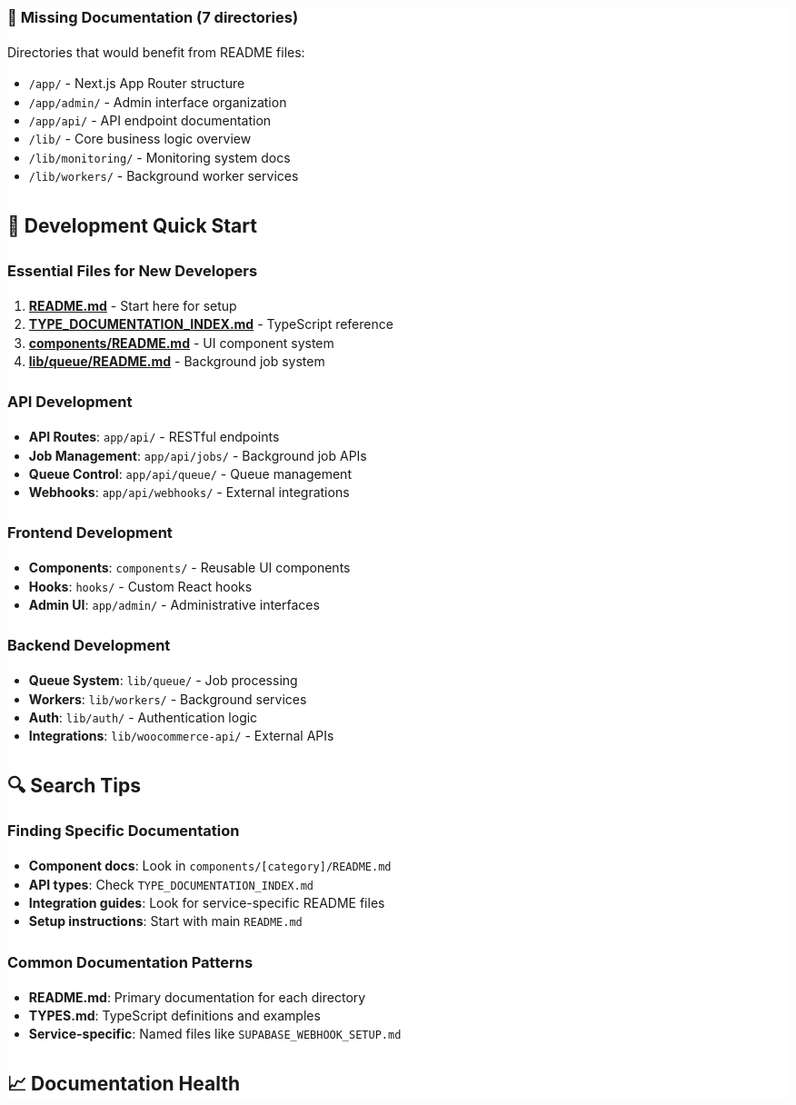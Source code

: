 ### 🔘 **Missing Documentation** (7 directories)
Directories that would benefit from README files:
- `/app/` - Next.js App Router structure
- `/app/admin/` - Admin interface organization
- `/app/api/` - API endpoint documentation
- `/lib/` - Core business logic overview  
- `/lib/monitoring/` - Monitoring system docs
- `/lib/workers/` - Background worker services

## 🔧 Development Quick Start

### Essential Files for New Developers
1. **[README.md](./README.md)** - Start here for setup
2. **[TYPE_DOCUMENTATION_INDEX.md](./TYPE_DOCUMENTATION_INDEX.md)** - TypeScript reference
3. **[components/README.md](./components/README.md)** - UI component system
4. **[lib/queue/README.md](./lib/queue/README.md)** - Background job system

### API Development  
- **API Routes**: `app/api/` - RESTful endpoints
- **Job Management**: `app/api/jobs/` - Background job APIs  
- **Queue Control**: `app/api/queue/` - Queue management
- **Webhooks**: `app/api/webhooks/` - External integrations

### Frontend Development
- **Components**: `components/` - Reusable UI components
- **Hooks**: `hooks/` - Custom React hooks
- **Admin UI**: `app/admin/` - Administrative interfaces

### Backend Development  
- **Queue System**: `lib/queue/` - Job processing
- **Workers**: `lib/workers/` - Background services
- **Auth**: `lib/auth/` - Authentication logic
- **Integrations**: `lib/woocommerce-api/` - External APIs

## 🔍 Search Tips

### Finding Specific Documentation
- **Component docs**: Look in `components/[category]/README.md`
- **API types**: Check `TYPE_DOCUMENTATION_INDEX.md`  
- **Integration guides**: Look for service-specific README files
- **Setup instructions**: Start with main `README.md`

### Common Documentation Patterns
- **README.md**: Primary documentation for each directory
- **TYPES.md**: TypeScript definitions and examples
- **Service-specific**: Named files like `SUPABASE_WEBHOOK_SETUP.md`

## 📈 Documentation Health
